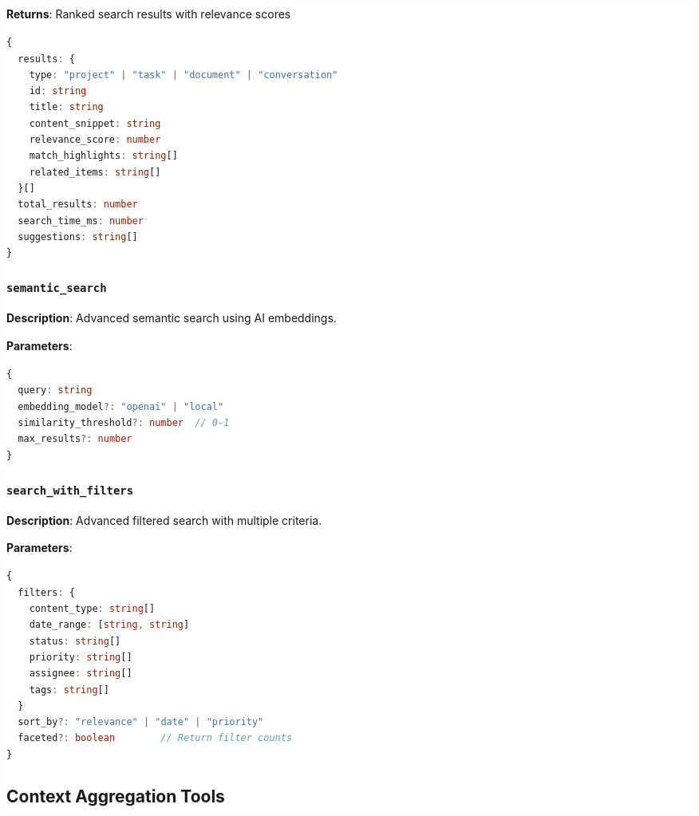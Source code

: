 **Returns**: Ranked search results with relevance scores
```typescript
{
  results: {
    type: "project" | "task" | "document" | "conversation"
    id: string
    title: string
    content_snippet: string
    relevance_score: number
    match_highlights: string[]
    related_items: string[]
  }[]
  total_results: number
  search_time_ms: number
  suggestions: string[]
}
```

### `semantic_search`
**Description**: Advanced semantic search using AI embeddings.

**Parameters**:
```typescript
{
  query: string
  embedding_model?: "openai" | "local"
  similarity_threshold?: number  // 0-1
  max_results?: number
}
```

### `search_with_filters`
**Description**: Advanced filtered search with multiple criteria.

**Parameters**:
```typescript
{
  filters: {
    content_type: string[]
    date_range: [string, string]
    status: string[]
    priority: string[]
    assignee: string[]
    tags: string[]
  }
  sort_by?: "relevance" | "date" | "priority"
  faceted?: boolean        // Return filter counts
}
```

## Context Aggregation Tools
